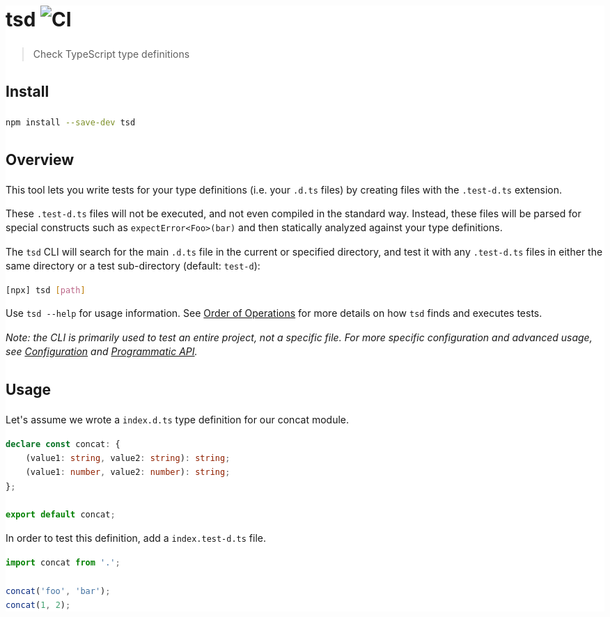 # tsd ![CI](https://github.com/SamVerschueren/tsd/workflows/CI/badge.svg)

> Check TypeScript type definitions

## Install

```sh
npm install --save-dev tsd
```

## Overview

This tool lets you write tests for your type definitions (i.e. your `.d.ts` files) by creating files with the `.test-d.ts` extension.

These `.test-d.ts` files will not be executed, and not even compiled in the standard way. Instead, these files will be parsed for special constructs such as `expectError<Foo>(bar)` and then statically analyzed against your type definitions.

The `tsd` CLI will search for the main `.d.ts` file in the current or specified directory, and test it with any `.test-d.ts` files in either the same directory or a test sub-directory (default: `test-d`):

```sh
[npx] tsd [path]
```

Use `tsd --help` for usage information. See [Order of Operations](#order-of-operations) for more details on how `tsd` finds and executes tests.

*Note: the CLI is primarily used to test an entire project, not a specific file. For more specific configuration and advanced usage, see [Configuration](#configuration) and [Programmatic API](#programmatic-api).*

## Usage

Let's assume we wrote a `index.d.ts` type definition for our concat module.

```ts
declare const concat: {
	(value1: string, value2: string): string;
	(value1: number, value2: number): string;
};

export default concat;
```

In order to test this definition, add a `index.test-d.ts` file.

```ts
import concat from '.';

concat('foo', 'bar');
concat(1, 2);
```
